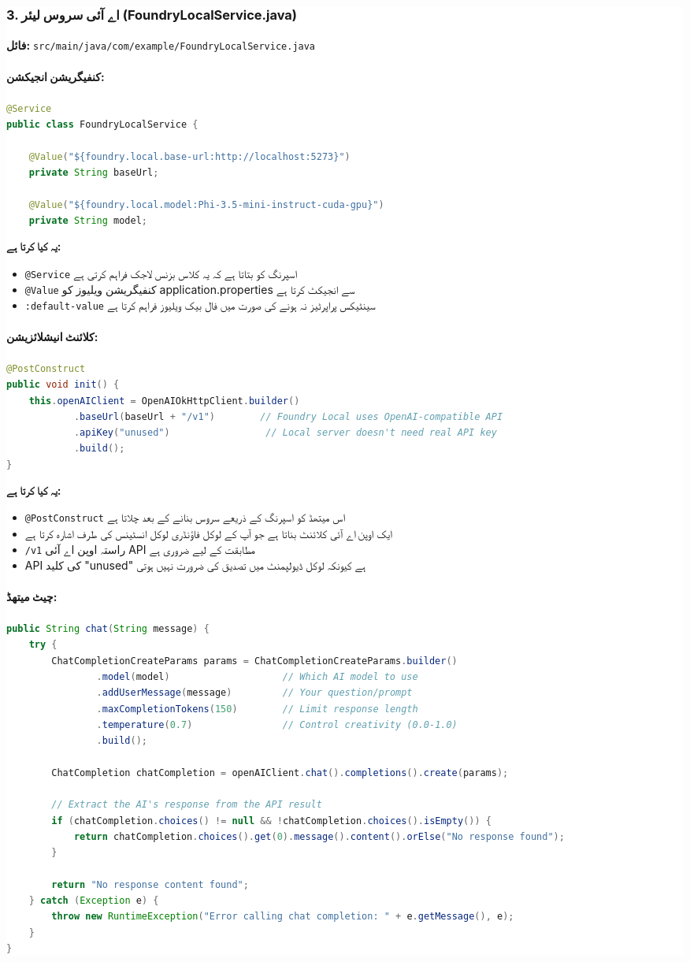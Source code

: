 ### 3. اے آئی سروس لیئر (FoundryLocalService.java)

**فائل:** `src/main/java/com/example/FoundryLocalService.java`

#### کنفیگریشن انجیکشن:
```java
@Service
public class FoundryLocalService {
    
    @Value("${foundry.local.base-url:http://localhost:5273}")
    private String baseUrl;
    
    @Value("${foundry.local.model:Phi-3.5-mini-instruct-cuda-gpu}")
    private String model;
```

**یہ کیا کرتا ہے:**
- `@Service` اسپرنگ کو بتاتا ہے کہ یہ کلاس بزنس لاجک فراہم کرتی ہے
- `@Value` کنفیگریشن ویلیوز کو application.properties سے انجیکٹ کرتا ہے
- `:default-value` سینٹیکس پراپرٹیز نہ ہونے کی صورت میں فال بیک ویلیوز فراہم کرتا ہے

#### کلائنٹ انیشلائزیشن:
```java
@PostConstruct
public void init() {
    this.openAIClient = OpenAIOkHttpClient.builder()
            .baseUrl(baseUrl + "/v1")        // Foundry Local uses OpenAI-compatible API
            .apiKey("unused")                 // Local server doesn't need real API key
            .build();
}
```

**یہ کیا کرتا ہے:**
- `@PostConstruct` اس میتھڈ کو اسپرنگ کے ذریعے سروس بنانے کے بعد چلاتا ہے
- ایک اوپن اے آئی کلائنٹ بناتا ہے جو آپ کے لوکل فاؤنڈری لوکل انسٹینس کی طرف اشارہ کرتا ہے
- `/v1` راستہ اوپن اے آئی API مطابقت کے لیے ضروری ہے
- API کی کلید "unused" ہے کیونکہ لوکل ڈیولپمنٹ میں تصدیق کی ضرورت نہیں ہوتی

#### چیٹ میتھڈ:
```java
public String chat(String message) {
    try {
        ChatCompletionCreateParams params = ChatCompletionCreateParams.builder()
                .model(model)                    // Which AI model to use
                .addUserMessage(message)         // Your question/prompt
                .maxCompletionTokens(150)        // Limit response length
                .temperature(0.7)                // Control creativity (0.0-1.0)
                .build();
        
        ChatCompletion chatCompletion = openAIClient.chat().completions().create(params);
        
        // Extract the AI's response from the API result
        if (chatCompletion.choices() != null && !chatCompletion.choices().isEmpty()) {
            return chatCompletion.choices().get(0).message().content().orElse("No response found");
        }
        
        return "No response content found";
    } catch (Exception e) {
        throw new RuntimeException("Error calling chat completion: " + e.getMessage(), e);
    }
}
```
